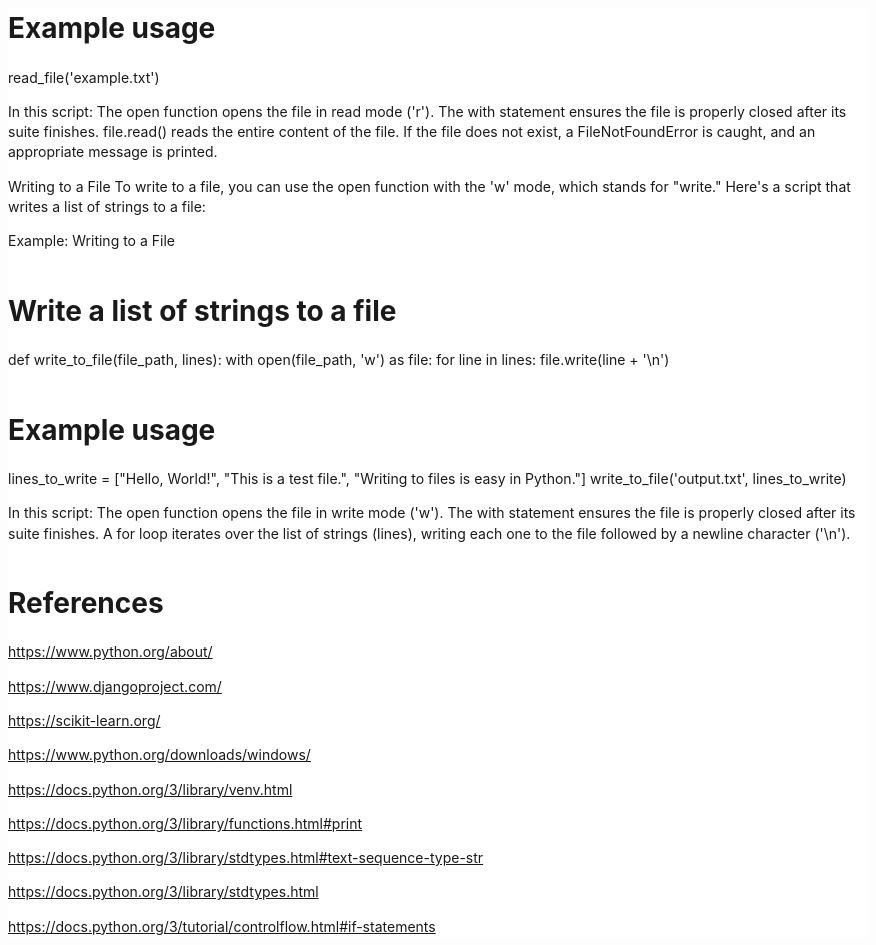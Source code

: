 # Example usage
read_file('example.txt')

In this script:
The open function opens the file in read mode ('r').
The with statement ensures the file is properly closed after its suite finishes.
file.read() reads the entire content of the file.
If the file does not exist, a FileNotFoundError is caught, and an appropriate message is printed.


Writing to a File
To write to a file, you can use the open function with the 'w' mode, which stands for "write." Here's a script that writes a list of strings to a file:

Example: Writing to a File

# Write a list of strings to a file
def write_to_file(file_path, lines):
    with open(file_path, 'w') as file:
        for line in lines:
            file.write(line + '\n')

# Example usage
lines_to_write = ["Hello, World!", "This is a test file.", "Writing to files is easy in Python."]
write_to_file('output.txt', lines_to_write)

In this script:
The open function opens the file in write mode ('w').
The with statement ensures the file is properly closed after its suite finishes.
A for loop iterates over the list of strings (lines), writing each one to the file followed by a newline character ('\n').




# References
https://www.python.org/about/

https://www.djangoproject.com/

https://scikit-learn.org/

https://www.python.org/downloads/windows/

https://docs.python.org/3/library/venv.html

https://docs.python.org/3/library/functions.html#print

https://docs.python.org/3/library/stdtypes.html#text-sequence-type-str

https://docs.python.org/3/library/stdtypes.html

https://docs.python.org/3/tutorial/controlflow.html#if-statements
